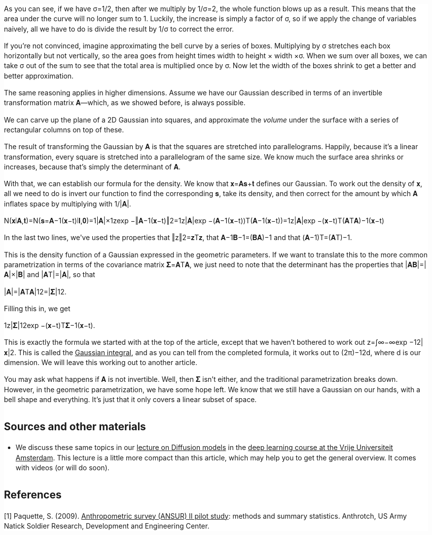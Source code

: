 As you can see, if we have σ\=1/2, then after we multiply by 1/σ\=2, the whole function blows up as a result. This means that the area under the curve will no longer sum to 1. Luckily, the increase is simply a factor of σ, so if we apply the change of variables naively, all we have to do is divide the result by 1/σ to correct the error.

If you’re not convinced, imagine approximating the bell curve by a series of boxes. Multiplying by σ stretches each box horizontally but not vertically, so the area goes from height times width to height × width ×σ. When we sum over all boxes, we can take σ out of the sum to see that the total area is multiplied once by σ. Now let the width of the boxes shrink to get a better and better approximation.

The same reasoning applies in higher dimensions. Assume we have our Gaussian described in terms of an invertible transformation matrix 𝐀—which, as we showed before, is always possible.

We can carve up the plane of a 2D Gaussian into squares, and approximate the _volume_ under the surface with a series of rectangular columns on top of these.

The result of transforming the Gaussian by 𝐀 is that the squares are stretched into parallelograms. Happily, because it’s a linear transformation, every square is stretched into a parallelogram of the same size. We know much the surface area shrinks or increases, because that’s simply the determinant of 𝐀.

With that, we can establish our formula for the density. We know that 𝐱\=𝐀𝐬+𝐭 defines our Gaussian. To work out the density of 𝐱, all we need to do is invert our function to find the corresponding 𝐬, take its density, and then correct for the amount by which 𝐀 inflates space by multiplying with 1/|𝐀|.

N(𝐱∣𝐀,𝐭)\=N(𝐬\=𝐀−1(𝐱−t)∣𝐈,𝟎)\=1|𝐀|×1zexp −‖𝐀−1(𝐱−t)‖2\=1z|𝐀|exp −(𝐀−1(𝐱−t))T(𝐀−1(𝐱−t))\=1z|𝐀|exp −(𝐱−t)T(𝐀T𝐀)−1(𝐱−t)

In the last two lines, we've used the properties that ‖z‖2\=𝐳T𝐳, that 𝐀−1𝐁−1\=(𝐁𝐀)−1 and that (𝐀−1)T\=(𝐀T)−1.

This is the density function of a Gaussian expressed in the geometric parameters. If we want to translate this to the more common parametrization in terms of the covariance matrix 𝚺\=𝐀T𝐀, we just need to note that the determinant has the properties that |𝐀𝐁|\=|𝐀|×|𝐁| and |𝐀T|\=|𝐀|, so that

|𝐀|\=|𝐀T𝐀|12\=|𝚺|12.

Filling this in, we get

1z|𝚺|12exp −(𝐱−t)T𝚺−1(𝐱−t).

This is exactly the formula we started with at the top of the article, except that we haven’t bothered to work out z\=∫∞−∞exp −12|𝐱|2. This is called the [Gaussian integral](https://gestalt.ink/gaussian-integral), and as you can tell from the completed formula, it works out to (2π)−12d, where d is our dimension. We will leave this working out to another article.

You may ask what happens if 𝐀 is not invertible. Well, then 𝚺 isn’t either, and the traditional parametrization breaks down. However, in the geometric parametrization, we have some hope left. We know that we still have a Gaussian on our hands, with a bell shape and everything. It’s just that it only covers a linear subset of space.

Sources and other materials
---------------------------

*   We discuss these same topics in our [lecture on Diffusion models](https://dlvu.github.io/diffusion/) in the [deep learning course at the Vrije Universiteit Amsterdam](https://dlvu.github.io/). This lecture is a little more compact than this article, which may help you to get the general overview. It comes with videos (or will do soon).

References
----------

\[1\] Paquette, S. (2009). [Anthropometric survey (ANSUR) II pilot study](https://www.openlab.psu.edu/ansur2/): methods and summary statistics. Anthrotch, US Army Natick Soldier Research, Development and Engineering Center.
